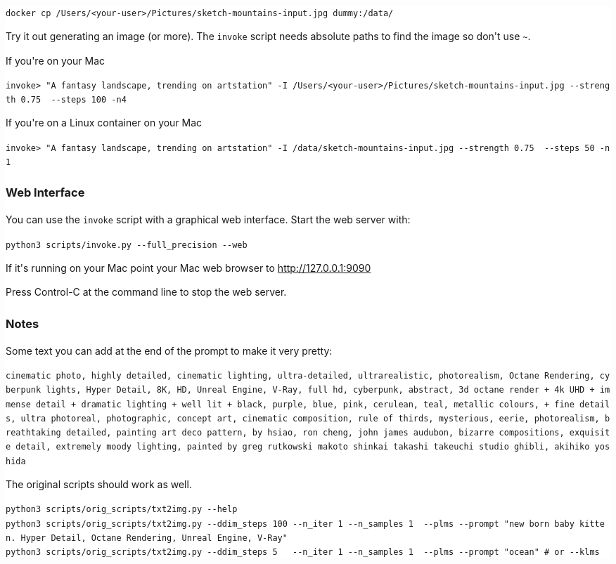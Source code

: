 ```Shell
docker cp /Users/<your-user>/Pictures/sketch-mountains-input.jpg dummy:/data/
```

Try it out generating an image (or more). The `invoke` script needs absolute
paths to find the image so don't use `~`.

If you're on your Mac

```Shell
invoke> "A fantasy landscape, trending on artstation" -I /Users/<your-user>/Pictures/sketch-mountains-input.jpg --strength 0.75  --steps 100 -n4
```

If you're on a Linux container on your Mac

```Shell
invoke> "A fantasy landscape, trending on artstation" -I /data/sketch-mountains-input.jpg --strength 0.75  --steps 50 -n1
```

### Web Interface

You can use the `invoke` script with a graphical web interface. Start the web
server with:

```Shell
python3 scripts/invoke.py --full_precision --web
```

If it's running on your Mac point your Mac web browser to
<http://127.0.0.1:9090>

Press Control-C at the command line to stop the web server.

### Notes

Some text you can add at the end of the prompt to make it very pretty:

```Shell
cinematic photo, highly detailed, cinematic lighting, ultra-detailed, ultrarealistic, photorealism, Octane Rendering, cyberpunk lights, Hyper Detail, 8K, HD, Unreal Engine, V-Ray, full hd, cyberpunk, abstract, 3d octane render + 4k UHD + immense detail + dramatic lighting + well lit + black, purple, blue, pink, cerulean, teal, metallic colours, + fine details, ultra photoreal, photographic, concept art, cinematic composition, rule of thirds, mysterious, eerie, photorealism, breathtaking detailed, painting art deco pattern, by hsiao, ron cheng, john james audubon, bizarre compositions, exquisite detail, extremely moody lighting, painted by greg rutkowski makoto shinkai takashi takeuchi studio ghibli, akihiko yoshida
```

The original scripts should work as well.

```Shell
python3 scripts/orig_scripts/txt2img.py --help
python3 scripts/orig_scripts/txt2img.py --ddim_steps 100 --n_iter 1 --n_samples 1  --plms --prompt "new born baby kitten. Hyper Detail, Octane Rendering, Unreal Engine, V-Ray"
python3 scripts/orig_scripts/txt2img.py --ddim_steps 5   --n_iter 1 --n_samples 1  --plms --prompt "ocean" # or --klms
```
